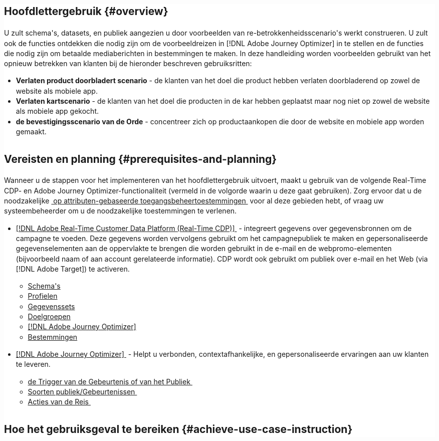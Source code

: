 ## Hoofdlettergebruik {#overview}

U zult schema&#39;s, datasets, en publiek aangezien u door voorbeelden van re-betrokkenheidsscenario&#39;s werkt construeren. U zult ook de functies ontdekken die nodig zijn om de voorbeeldreizen in [!DNL Adobe Journey Optimizer] in te stellen en de functies die nodig zijn om betaalde mediaberichten in bestemmingen te maken. In deze handleiding worden voorbeelden gebruikt van het opnieuw betrekken van klanten bij de hieronder beschreven gebruiksritten:

* **Verlaten product doorbladert scenario** - de klanten van het doel die product hebben verlaten doorbladerend op zowel de website als mobiele app.
* **Verlaten kartscenario** - de klanten van het doel die producten in de kar hebben geplaatst maar nog niet op zowel de website als mobiele app gekocht.
* **de bevestigingsscenario van de Orde** - concentreer zich op productaankopen die door de website en mobiele app worden gemaakt.

## Vereisten en planning {#prerequisites-and-planning}

Wanneer u de stappen voor het implementeren van het hoofdlettergebruik uitvoert, maakt u gebruik van de volgende Real-Time CDP- en Adobe Journey Optimizer-functionaliteit (vermeld in de volgorde waarin u deze gaat gebruiken). Zorg ervoor dat u de noodzakelijke [&#x200B; op attributen-gebaseerde toegangsbeheertoestemmingen &#x200B;](/help/access-control/home.md) voor al deze gebieden hebt, of vraag uw systeembeheerder om u de noodzakelijke toestemmingen te verlenen.

* [[!DNL Adobe Real-Time Customer Data Platform (Real-Time CDP)] &#x200B;](https://experienceleague.adobe.com/docs/platform-learn/tutorials/rtcdp/understanding-the-real-time-customer-data-platform.html?lang=nl-NL) - integreert gegevens over gegevensbronnen om de campagne te voeden. Deze gegevens worden vervolgens gebruikt om het campagnepubliek te maken en gepersonaliseerde gegevenselementen aan de oppervlakte te brengen die worden gebruikt in de e-mail en de webpromo-elementen (bijvoorbeeld naam of aan account gerelateerde informatie). CDP wordt ook gebruikt om publiek over e-mail en het Web (via [!DNL Adobe Target]) te activeren.
   * [Schema&#39;s](/help/xdm/home.md)
   * [Profielen](/help/profile/home.md)
   * [Gegevenssets](/help/catalog/datasets/overview.md)
   * [Doelgroepen](/help/segmentation/home.md)
   * [[!DNL Adobe Journey Optimizer]](https://experienceleague.adobe.com/docs/journey-optimizer/using/orchestrate-journeys/journey.html?lang=nl-NL)
   * [Bestemmingen](/help/destinations/home.md)

* [[!DNL Adobe Journey Optimizer] &#x200B;](https://experienceleague.adobe.com/docs/journey-optimizer-learn/tutorials/introduction-to-journey-optimizer/introduction.html?lang=nl-NL) - Helpt u verbonden, contextafhankelijke, en gepersonaliseerde ervaringen aan uw klanten te leveren.
   * [&#x200B; de Trigger van de Gebeurtenis of van het Publiek &#x200B;](https://experienceleague.adobe.com/docs/journey-optimizer/using/offer-decisioning/collect-event-data/data-collection.html?lang=nl-NL)
   * [&#x200B; Soorten publiek/Gebeurtenissen &#x200B;](https://experienceleague.adobe.com/docs/journey-optimizer/using/audiences-profiles-identities/audiences/about-audiences.html?lang=nl-NL)
   * [&#x200B; Acties van de Reis &#x200B;](https://experienceleague.adobe.com/docs/journey-optimizer/using/orchestrate-journeys/journey.html?lang=nl-NL)

## Hoe het gebruiksgeval te bereiken {#achieve-use-case-instruction}
